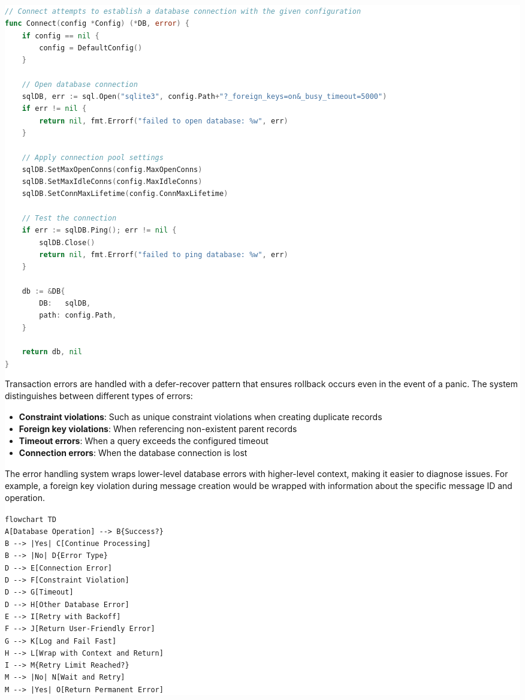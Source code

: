 
```go
// Connect attempts to establish a database connection with the given configuration
func Connect(config *Config) (*DB, error) {
    if config == nil {
        config = DefaultConfig()
    }

    // Open database connection
    sqlDB, err := sql.Open("sqlite3", config.Path+"?_foreign_keys=on&_busy_timeout=5000")
    if err != nil {
        return nil, fmt.Errorf("failed to open database: %w", err)
    }

    // Apply connection pool settings
    sqlDB.SetMaxOpenConns(config.MaxOpenConns)
    sqlDB.SetMaxIdleConns(config.MaxIdleConns)
    sqlDB.SetConnMaxLifetime(config.ConnMaxLifetime)

    // Test the connection
    if err := sqlDB.Ping(); err != nil {
        sqlDB.Close()
        return nil, fmt.Errorf("failed to ping database: %w", err)
    }

    db := &DB{
        DB:   sqlDB,
        path: config.Path,
    }

    return db, nil
}
```


Transaction errors are handled with a defer-recover pattern that ensures rollback occurs even in the event of a panic. The system distinguishes between different types of errors:
- **Constraint violations**: Such as unique constraint violations when creating duplicate records
- **Foreign key violations**: When referencing non-existent parent records
- **Timeout errors**: When a query exceeds the configured timeout
- **Connection errors**: When the database connection is lost

The error handling system wraps lower-level database errors with higher-level context, making it easier to diagnose issues. For example, a foreign key violation during message creation would be wrapped with information about the specific message ID and operation.


```mermaid
flowchart TD
A[Database Operation] --> B{Success?}
B --> |Yes| C[Continue Processing]
B --> |No| D{Error Type}
D --> E[Connection Error]
D --> F[Constraint Violation]
D --> G[Timeout]
D --> H[Other Database Error]
E --> I[Retry with Backoff]
F --> J[Return User-Friendly Error]
G --> K[Log and Fail Fast]
H --> L[Wrap with Context and Return]
I --> M{Retry Limit Reached?}
M --> |No| N[Wait and Retry]
M --> |Yes| O[Return Permanent Error]
```
